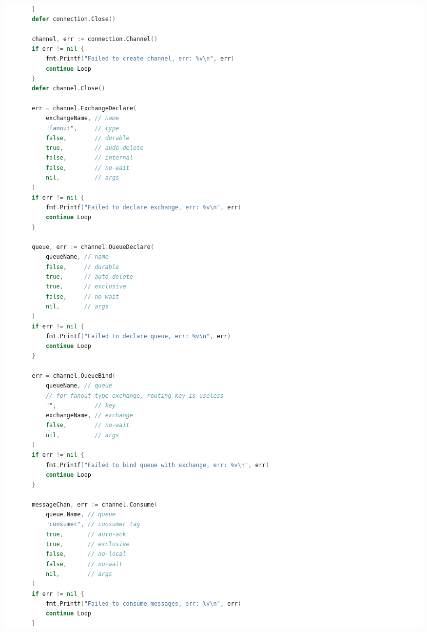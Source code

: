 ```go
		}
		defer connection.Close()

		channel, err := connection.Channel()
		if err != nil {
			fmt.Printf("Failed to create channel, err: %v\n", err)
			continue Loop
		}
		defer channel.Close()

		err = channel.ExchangeDeclare(
			exchangeName, // name
			"fanout",     // type
			false,        // durable
			true,         // audo-delete
			false,        // internal
			false,        // no-wait
			nil,          // args
		)
		if err != nil {
			fmt.Printf("Failed to declare exchange, err: %v\n", err)
			continue Loop
		}

		queue, err := channel.QueueDeclare(
			queueName, // name
			false,     // durable
			true,      // auto-delete
			true,      // exclusive
			false,     // no-wait
			nil,       // args
		)
		if err != nil {
			fmt.Printf("Failed to declare queue, err: %v\n", err)
			continue Loop
		}

		err = channel.QueueBind(
			queueName, // queue
			// for fanout type exchange, routing key is useless
			"",           // key
			exchangeName, // exchange
			false,        // no-wait
			nil,          // args
		)
		if err != nil {
			fmt.Printf("Failed to bind queue with exchange, err: %v\n", err)
			continue Loop
		}

		messageChan, err := channel.Consume(
			queue.Name, // queue
			"consumer", // consumer tag
			true,       // auto-ack
			true,       // exclusive
			false,      // no-local
			false,      // no-wait
			nil,        // args
		)
		if err != nil {
			fmt.Printf("Failed to consume messages, err: %v\n", err)
			continue Loop
		}
```